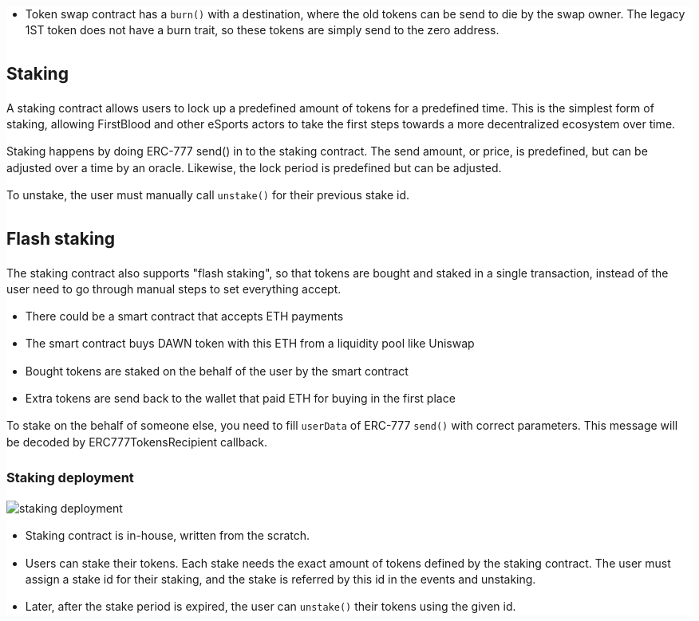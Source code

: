* Token swap contract has a `burn()` with a destination, where the old tokens can
  be send to die by the swap owner.
  The legacy 1ST token does not have a burn trait, so these tokens are simply
  send to the zero address.

## Staking

A staking contract allows users to lock up a predefined amount of tokens for a predefined time.
This is the simplest form of staking, allowing FirstBlood and other eSports actors
to take the first steps towards a more decentralized ecosystem over time.

Staking happens by doing ERC-777 send() in to the staking contract.
The send amount, or price, is predefined, but can be adjusted over a
time by an oracle. Likewise, the lock period is predefined but
can be adjusted.

To unstake, the user must manually call `unstake()` for their
previous stake id.

## Flash staking

The staking contract also supports "flash staking",
so that tokens are bought and staked in a single transaction,
instead of the user need to go through manual steps
to set everything accept.

* There could be a smart contract that accepts ETH payments

* The smart contract buys DAWN token with this ETH
  from a liquidity pool like Uniswap

* Bought tokens are staked on the behalf of the user by the smart contract

* Extra tokens are send back to the wallet that paid
  ETH for buying in the first place

To stake on the behalf of someone else,
you need to fill `userData` of ERC-777 `send()`
with correct parameters. This message will be decoded
by ERC777TokensRecipient callback.

### Staking deployment

![staking deployment](docs/deployment/staking.png)

* Staking contract is in-house, written from the scratch.

* Users can stake their tokens. Each stake needs the exact amount of tokens defined by the staking contract.
  The user must assign a stake id for their staking, and the stake is referred by this id in the events
  and unstaking.

* Later, after the stake period is expired, the user can `unstake()` their tokens using the given id.
